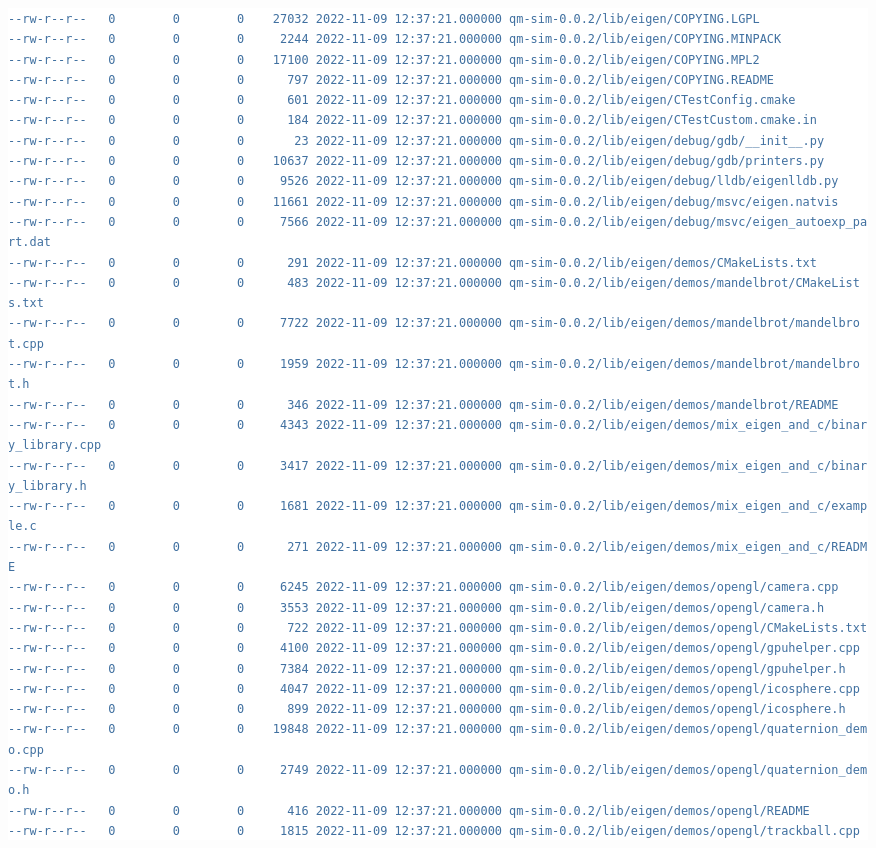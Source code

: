 ```diff
--rw-r--r--   0        0        0    27032 2022-11-09 12:37:21.000000 qm-sim-0.0.2/lib/eigen/COPYING.LGPL
--rw-r--r--   0        0        0     2244 2022-11-09 12:37:21.000000 qm-sim-0.0.2/lib/eigen/COPYING.MINPACK
--rw-r--r--   0        0        0    17100 2022-11-09 12:37:21.000000 qm-sim-0.0.2/lib/eigen/COPYING.MPL2
--rw-r--r--   0        0        0      797 2022-11-09 12:37:21.000000 qm-sim-0.0.2/lib/eigen/COPYING.README
--rw-r--r--   0        0        0      601 2022-11-09 12:37:21.000000 qm-sim-0.0.2/lib/eigen/CTestConfig.cmake
--rw-r--r--   0        0        0      184 2022-11-09 12:37:21.000000 qm-sim-0.0.2/lib/eigen/CTestCustom.cmake.in
--rw-r--r--   0        0        0       23 2022-11-09 12:37:21.000000 qm-sim-0.0.2/lib/eigen/debug/gdb/__init__.py
--rw-r--r--   0        0        0    10637 2022-11-09 12:37:21.000000 qm-sim-0.0.2/lib/eigen/debug/gdb/printers.py
--rw-r--r--   0        0        0     9526 2022-11-09 12:37:21.000000 qm-sim-0.0.2/lib/eigen/debug/lldb/eigenlldb.py
--rw-r--r--   0        0        0    11661 2022-11-09 12:37:21.000000 qm-sim-0.0.2/lib/eigen/debug/msvc/eigen.natvis
--rw-r--r--   0        0        0     7566 2022-11-09 12:37:21.000000 qm-sim-0.0.2/lib/eigen/debug/msvc/eigen_autoexp_part.dat
--rw-r--r--   0        0        0      291 2022-11-09 12:37:21.000000 qm-sim-0.0.2/lib/eigen/demos/CMakeLists.txt
--rw-r--r--   0        0        0      483 2022-11-09 12:37:21.000000 qm-sim-0.0.2/lib/eigen/demos/mandelbrot/CMakeLists.txt
--rw-r--r--   0        0        0     7722 2022-11-09 12:37:21.000000 qm-sim-0.0.2/lib/eigen/demos/mandelbrot/mandelbrot.cpp
--rw-r--r--   0        0        0     1959 2022-11-09 12:37:21.000000 qm-sim-0.0.2/lib/eigen/demos/mandelbrot/mandelbrot.h
--rw-r--r--   0        0        0      346 2022-11-09 12:37:21.000000 qm-sim-0.0.2/lib/eigen/demos/mandelbrot/README
--rw-r--r--   0        0        0     4343 2022-11-09 12:37:21.000000 qm-sim-0.0.2/lib/eigen/demos/mix_eigen_and_c/binary_library.cpp
--rw-r--r--   0        0        0     3417 2022-11-09 12:37:21.000000 qm-sim-0.0.2/lib/eigen/demos/mix_eigen_and_c/binary_library.h
--rw-r--r--   0        0        0     1681 2022-11-09 12:37:21.000000 qm-sim-0.0.2/lib/eigen/demos/mix_eigen_and_c/example.c
--rw-r--r--   0        0        0      271 2022-11-09 12:37:21.000000 qm-sim-0.0.2/lib/eigen/demos/mix_eigen_and_c/README
--rw-r--r--   0        0        0     6245 2022-11-09 12:37:21.000000 qm-sim-0.0.2/lib/eigen/demos/opengl/camera.cpp
--rw-r--r--   0        0        0     3553 2022-11-09 12:37:21.000000 qm-sim-0.0.2/lib/eigen/demos/opengl/camera.h
--rw-r--r--   0        0        0      722 2022-11-09 12:37:21.000000 qm-sim-0.0.2/lib/eigen/demos/opengl/CMakeLists.txt
--rw-r--r--   0        0        0     4100 2022-11-09 12:37:21.000000 qm-sim-0.0.2/lib/eigen/demos/opengl/gpuhelper.cpp
--rw-r--r--   0        0        0     7384 2022-11-09 12:37:21.000000 qm-sim-0.0.2/lib/eigen/demos/opengl/gpuhelper.h
--rw-r--r--   0        0        0     4047 2022-11-09 12:37:21.000000 qm-sim-0.0.2/lib/eigen/demos/opengl/icosphere.cpp
--rw-r--r--   0        0        0      899 2022-11-09 12:37:21.000000 qm-sim-0.0.2/lib/eigen/demos/opengl/icosphere.h
--rw-r--r--   0        0        0    19848 2022-11-09 12:37:21.000000 qm-sim-0.0.2/lib/eigen/demos/opengl/quaternion_demo.cpp
--rw-r--r--   0        0        0     2749 2022-11-09 12:37:21.000000 qm-sim-0.0.2/lib/eigen/demos/opengl/quaternion_demo.h
--rw-r--r--   0        0        0      416 2022-11-09 12:37:21.000000 qm-sim-0.0.2/lib/eigen/demos/opengl/README
--rw-r--r--   0        0        0     1815 2022-11-09 12:37:21.000000 qm-sim-0.0.2/lib/eigen/demos/opengl/trackball.cpp
```